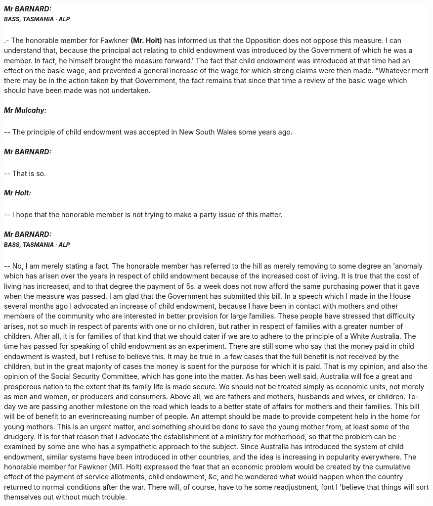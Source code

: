 ##### Mr BARNARD:<br><small class="text-muted">BASS, TASMANIA &middot; ALP</small>

.- The honorable member for Fawkner  **(Mr. Holt)**  has informed us that the Opposition does not oppose this measure. I can understand that, because the principal act relating to child endowment was introduced by the Government of which he was a member. In fact, he himself brought the measure forward.' The fact that child endowment was introduced at that time had an effect on the basic wage, and prevented a general increase of the wage for which strong claims were then made. "Whatever merit there may be in the action taken by that Government, the fact remains that since that time a review of the basic wage which should have been made was not undertaken. 

##### Mr Mulcahy:

--  The principle of child endowment was accepted in New South Wales some years ago. 

##### Mr BARNARD:

-- That is so. 

##### Mr Holt:

--  I hope that the honorable member is not trying to make a party issue of this matter. 

##### Mr BARNARD:<br><small class="text-muted">BASS, TASMANIA &middot; ALP</small>

-- No, I am merely stating a fact. The honorable member has referred to the hill as merely removing to some degree an 'anomaly which has arisen over the years in respect of child endowment because of the increased cost of living. It is true that the cost of living has increased, and to that degree the payment of 5s. a week does not now afford the same purchasing power that it gave when the measure was passed. I am glad that the Government has submitted this bill. In a speech which I made in the House several months ago I advocated an increase of child endowment, because I have been in contact with mothers and other members of the community who are interested in better provision for large families. These people have stressed that difficulty arises, not so much in respect of parents with one or no children, but rather in respect of families with a greater number of children. After all, it is for families of that kind that we should cater if we are to adhere to the principle of a White Australia. The time has passed for speaking of child endowment as an experiment. There are still some who say that the money paid in child endowment is wasted, but I refuse to believe this. It may be true in .a few cases that the full benefit is not received by the children, but in the great majority of cases the money is spent for the purpose for which it is paid. That is my opinion, and also the opinion of the Social Security Committee, which has gone into the matter. As has been well said, Australia will foe a great and prosperous nation to the extent that its family life is made secure. We should not be treated simply as economic units, not merely as men and women, or producers and consumers. Above all, we are fathers and mothers, husbands and wives, or children. To-day we are passing another milestone on the road which leads to a better state of affairs for mothers and their families. This bill will be of benefit to an everincreasing number of people. An attempt should be made to provide competent help in the home for young mothers. This is an urgent matter, and something should be done to save the young mother from, at least some of the drudgery. It is for that reason that I advocate the establishment of a ministry for motherhood, so that the problem can be examined by some one who has a sympathetic approach to the subject. Since Australia has introduced the system of child endowment, similar systems have been introduced in other countries, and the idea is increasing in popularity everywhere. The honorable member for Fawkner (Mi1. Holt) expressed the fear that an economic problem would be created by the cumulative effect of the payment of service allotments, child  endowment, &amp;c, and he wondered what would happen when the country returned to normal conditions after the war. There will, of course, have to he some readjustment, font I 'believe that things will sort themselves out without much trouble. 
